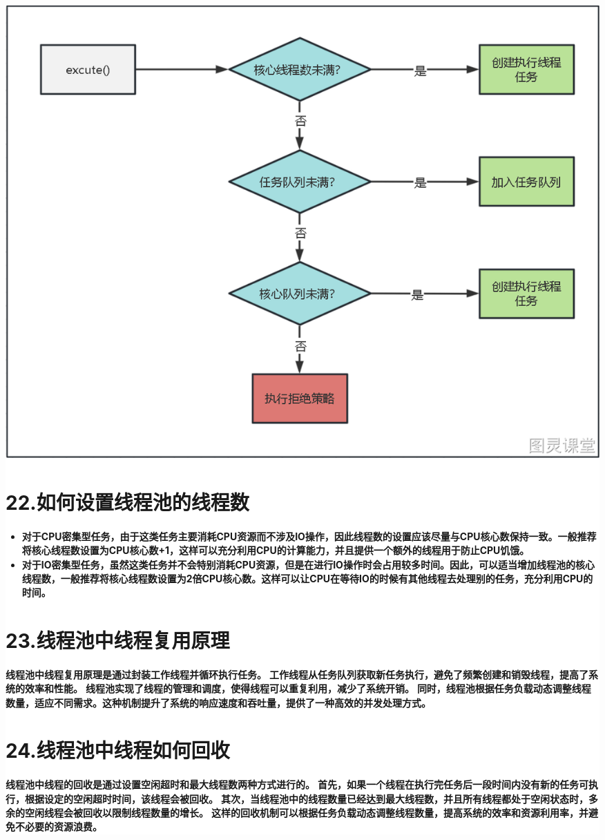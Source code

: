 ![线程池执行过程.png](./img/NRYZr_RWH4KAbUI_/1694173086579-b6ea6b6c-fcea-4b46-8c21-bc8c2ecb9a8f-521031.png)

# 22.如何设置线程池的线程数

- **对于CPU密集型任务，由于这类任务主要消耗CPU资源而不涉及IO操作，因此线程数的设置应该尽量与CPU核心数保持一致。一般推荐将核心线程数设置为CPU核心数+1，这样可以充分利用CPU的计算能力，并且提供一个额外的线程用于防止CPU饥饿。**
- **对于IO密集型任务，虽然这类任务并不会特别消耗CPU资源，但是在进行IO操作时会占用较多时间。因此，可以适当增加线程池的核心线程数，一般推荐将核心线程数设置为2倍CPU核心数。这样可以让CPU在等待IO的时候有其他线程去处理别的任务，充分利用CPU的时间。**

# 23.线程池中线程复用原理
**线程池中线程复用原理是通过封装工作线程并循环执行任务。**
**工作线程从任务队列获取新任务执行，避免了频繁创建和销毁线程，提高了系统的效率和性能。**
**线程池实现了线程的管理和调度，使得线程可以重复利用，减少了系统开销。**
**同时，线程池根据任务负载动态调整线程数量，适应不同需求。这种机制提升了系统的响应速度和吞吐量，提供了一种高效的并发处理方式。**

# 24.线程池中线程如何回收
**线程池中线程的回收是通过设置空闲超时和最大线程数两种方式进行的。**
**首先，如果一个线程在执行完任务后一段时间内没有新的任务可执行，根据设定的空闲超时时间，该线程会被回收。**
**其次，当线程池中的线程数量已经达到最大线程数，并且所有线程都处于空闲状态时，多余的空闲线程会被回收以限制线程数量的增长。**
**这样的回收机制可以根据任务负载动态调整线程数量，提高系统的效率和资源利用率，并避免不必要的资源浪费。**
